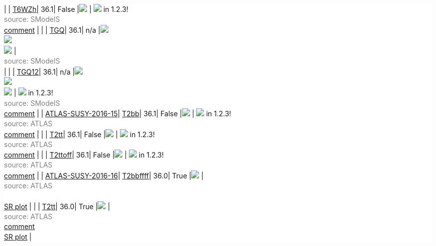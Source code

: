 | | [T6WZh](SmsDictionary123#T6WZh)| 36.1| False |<a href="https://smodels.github.io/validation/123/13TeV/ATLAS/ATLAS-SUSY-2016-07-eff/validation/T6WZh_2EqMassAx_EqMassBy_EqMassC60.0.png"><img src="https://smodels.github.io/validation/123/13TeV/ATLAS/ATLAS-SUSY-2016-07-eff/validation/T6WZh_2EqMassAx_EqMassBy_EqMassC60.0.png" /></a>  | <img src="https://smodels.github.io/pics/new.png" /> in 1.2.3! <br><font color='grey'>source: SModelS</font><br>[comment](https://smodels.github.io/validation/123/13TeV/ATLAS/ATLAS-SUSY-2016-07-eff/validation/T6WZh.txt) |
| | [TGQ](SmsDictionary123#TGQ)| 36.1| n/a |<a href="https://smodels.github.io/validation/123/13TeV/ATLAS/ATLAS-SUSY-2016-07-eff/validation/TGQ_EqMassAx_EqMassB0.0__EqmassAy_EqmassB0.0.png"><img src="https://smodels.github.io/validation/123/13TeV/ATLAS/ATLAS-SUSY-2016-07-eff/validation/TGQ_EqMassAx_EqMassB0.0__EqmassAy_EqmassB0.0.png" /></a><BR><a href="https://smodels.github.io/validation/123/13TeV/ATLAS/ATLAS-SUSY-2016-07-eff/validation/TGQ_EqMassAx_EqMassB695.0__EqmassAy_EqmassB695.0.png"><img src="https://smodels.github.io/validation/123/13TeV/ATLAS/ATLAS-SUSY-2016-07-eff/validation/TGQ_EqMassAx_EqMassB695.0__EqmassAy_EqmassB695.0.png" /></a><BR><a href="https://smodels.github.io/validation/123/13TeV/ATLAS/ATLAS-SUSY-2016-07-eff/validation/TGQ_EqMassAx_EqMassB995.0__EqmassAy_EqmassB995.0.png"><img src="https://smodels.github.io/validation/123/13TeV/ATLAS/ATLAS-SUSY-2016-07-eff/validation/TGQ_EqMassAx_EqMassB995.0__EqmassAy_EqmassB995.0.png" /></a>  |<br><font color='grey'>source: SModelS</font><br> |
| | [TGQ12](SmsDictionary123#TGQ12)| 36.1| n/a |<a href="https://smodels.github.io/validation/123/13TeV/ATLAS/ATLAS-SUSY-2016-07-eff/validation/TGQ12_EqMassAx_EqMassB0.0__EqmassAy_EqmassB0.0.png"><img src="https://smodels.github.io/validation/123/13TeV/ATLAS/ATLAS-SUSY-2016-07-eff/validation/TGQ12_EqMassAx_EqMassB0.0__EqmassAy_EqmassB0.0.png" /></a><BR><a href="https://smodels.github.io/validation/123/13TeV/ATLAS/ATLAS-SUSY-2016-07-eff/validation/TGQ12_EqMassAx_EqMassB695.0__EqmassAy_EqmassB695.0.png"><img src="https://smodels.github.io/validation/123/13TeV/ATLAS/ATLAS-SUSY-2016-07-eff/validation/TGQ12_EqMassAx_EqMassB695.0__EqmassAy_EqmassB695.0.png" /></a><BR><a href="https://smodels.github.io/validation/123/13TeV/ATLAS/ATLAS-SUSY-2016-07-eff/validation/TGQ12_EqMassAx_EqMassB995.0__EqmassAy_EqmassB995.0.png"><img src="https://smodels.github.io/validation/123/13TeV/ATLAS/ATLAS-SUSY-2016-07-eff/validation/TGQ12_EqMassAx_EqMassB995.0__EqmassAy_EqmassB995.0.png" /></a>  | <img src="https://smodels.github.io/pics/new.png" /> in 1.2.3! <br><font color='grey'>source: SModelS</font><br>[comment](https://smodels.github.io/validation/123/13TeV/ATLAS/ATLAS-SUSY-2016-07-eff/validation/TGQ12.txt) |
| [ATLAS-SUSY-2016-15](https://atlas.web.cern.ch/Atlas/GROUPS/PHYSICS/PAPERS/SUSY-2016-15/)| [T2bb](SmsDictionary123#T2bb)| 36.1| False |<a href="https://smodels.github.io/validation/123/13TeV/ATLAS/ATLAS-SUSY-2016-15-eff/validation/T2bb_2EqMassAx_EqMassBy.png"><img src="https://smodels.github.io/validation/123/13TeV/ATLAS/ATLAS-SUSY-2016-15-eff/validation/T2bb_2EqMassAx_EqMassBy.png" /></a>  | <img src="https://smodels.github.io/pics/new.png" /> in 1.2.3! <br><font color='grey'>source: ATLAS</font><br>[comment](https://smodels.github.io/validation/123/13TeV/ATLAS/ATLAS-SUSY-2016-15-eff/validation/T2bb.txt) |
| | [T2tt](SmsDictionary123#T2tt)| 36.1| False |<a href="https://smodels.github.io/validation/123/13TeV/ATLAS/ATLAS-SUSY-2016-15-eff/validation/T2tt_2EqMassAx_EqMassBy.png"><img src="https://smodels.github.io/validation/123/13TeV/ATLAS/ATLAS-SUSY-2016-15-eff/validation/T2tt_2EqMassAx_EqMassBy.png" /></a>  | <img src="https://smodels.github.io/pics/new.png" /> in 1.2.3! <br><font color='grey'>source: ATLAS</font><br>[comment](https://smodels.github.io/validation/123/13TeV/ATLAS/ATLAS-SUSY-2016-15-eff/validation/T2tt.txt) |
| | [T2ttoff](SmsDictionary123#T2ttoff)| 36.1| False |<a href="https://smodels.github.io/validation/123/13TeV/ATLAS/ATLAS-SUSY-2016-15-eff/validation/T2ttoff_2EqMassAx_EqMassBy.png"><img src="https://smodels.github.io/validation/123/13TeV/ATLAS/ATLAS-SUSY-2016-15-eff/validation/T2ttoff_2EqMassAx_EqMassBy.png" /></a>  | <img src="https://smodels.github.io/pics/new.png" /> in 1.2.3! <br><font color='grey'>source: ATLAS</font><br>[comment](https://smodels.github.io/validation/123/13TeV/ATLAS/ATLAS-SUSY-2016-15-eff/validation/T2ttoff.txt) |
| [ATLAS-SUSY-2016-16](https://atlas.web.cern.ch/Atlas/GROUPS/PHYSICS/PAPERS/SUSY-2016-16/)| [T2bbffff](SmsDictionary123#T2bbffff)| 36.0| True |<a href="https://smodels.github.io/validation/123/13TeV/ATLAS/ATLAS-SUSY-2016-16-eff/validation/T2bbffff_2EqMassAx_EqMassBy.png"><img src="https://smodels.github.io/validation/123/13TeV/ATLAS/ATLAS-SUSY-2016-16-eff/validation/T2bbffff_2EqMassAx_EqMassBy.png" /></a>  |<br><font color='grey'>source: ATLAS</font><br> <br>[SR plot](https://smodels.github.io/validation/123/13TeV/ATLAS/ATLAS-SUSY-2016-16-eff/validation/bestSR_T2bbffff.png) |
| | [T2tt](SmsDictionary123#T2tt)| 36.0| True |<a href="https://smodels.github.io/validation/123/13TeV/ATLAS/ATLAS-SUSY-2016-16-eff/validation/T2tt_2EqMassAx_EqMassBy.png"><img src="https://smodels.github.io/validation/123/13TeV/ATLAS/ATLAS-SUSY-2016-16-eff/validation/T2tt_2EqMassAx_EqMassBy.png" /></a>  |<br><font color='grey'>source: ATLAS</font><br>[comment](https://smodels.github.io/validation/123/13TeV/ATLAS/ATLAS-SUSY-2016-16-eff/validation/T2tt.txt) <br>[SR plot](https://smodels.github.io/validation/123/13TeV/ATLAS/ATLAS-SUSY-2016-16-eff/validation/bestSR_T2tt.png) |